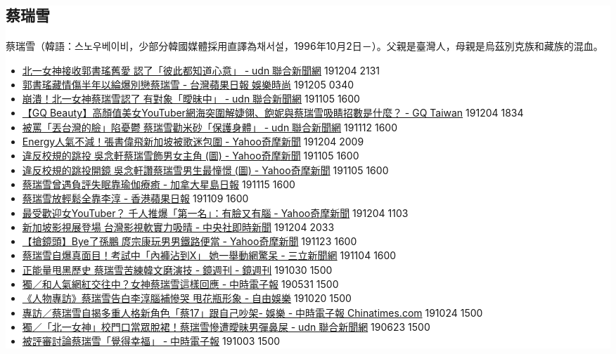 ## 蔡瑞雪

蔡瑞雪（韓語：스노우베이비，少部分韓國媒體採用直譯為채서설，1996年10月2日－）。父親是臺灣人，母親是烏茲別克族和藏族的混血。
- [北一女神接收郭書瑤舊愛 認了「彼此都知道心意」 - udn 聯合新聞網](https://stars.udn.com/star/story/10090/4205900 "北一女神接收郭書瑤舊愛 認了「彼此都知道心意」 - udn 聯合新聞網") 191204 2131
- [郭書瑤藏情傷半年以綸爆別戀蔡瑞雪 - 台灣蘋果日報 娛樂時尚](https://tw.entertainment.appledaily.com/daily/20191205/38513894/ "郭書瑤藏情傷半年以綸爆別戀蔡瑞雪 - 台灣蘋果日報 娛樂時尚") 191205 0340
- [崩潰！北一女神蔡瑞雪認了 有對象「曖昧中」 - udn 聯合新聞網](https://stars.udn.com/star/story/10091/4146360 "崩潰！北一女神蔡瑞雪認了 有對象「曖昧中」 - udn 聯合新聞網") 191105 1600
- [【GQ Beauty】高顏值美女YouTuber網海突圍解婕翎、飽妮與蔡瑞雪吸睛招數是什麼？ - GQ Taiwan](https://www.gq.com.tw/entertainment/article/%E7%B6%B2%E7%B4%85%E7%BE%8E%E5%A5%B3%E8%A7%A3%E5%A9%95%E7%BF%8E%E9%A3%BD%E5%A6%AE%E8%94%A1%E7%91%9E%E9%9B%AA "【GQ Beauty】高顏值美女YouTuber網海突圍解婕翎、飽妮與蔡瑞雪吸睛招數是什麼？ - GQ Taiwan") 191204 1834
- [被罵「丟台灣的臉」陷憂鬱 蔡瑞雪勸米砂「保護身體」 - udn 聯合新聞網](https://stars.udn.com/star/story/10091/4160632 "被罵「丟台灣的臉」陷憂鬱 蔡瑞雪勸米砂「保護身體」 - udn 聯合新聞網") 191112 1600
- [Energy人氣不減！張書偉飛新加坡被歌迷包圍 - Yahoo奇摩新聞](https://tw.news.yahoo.com/energy%E4%BA%BA%E6%B0%A3%E4%B8%8D%E6%B8%9B-%E5%BC%B5%E6%9B%B8%E5%81%89%E9%A3%9B%E6%96%B0%E5%8A%A0%E5%9D%A1%E8%A2%AB%E6%AD%8C%E8%BF%B7%E5%8C%85%E5%9C%8D-120912763.html "Energy人氣不減！張書偉飛新加坡被歌迷包圍 - Yahoo奇摩新聞") 191204 2009
- [違反校規的跳投 吳念軒蔡瑞雪飾男女主角 (圖) - Yahoo奇摩新聞](https://tw.news.yahoo.com/%E9%81%95%E5%8F%8D%E6%A0%A1%E8%A6%8F%E7%9A%84%E8%B7%B3%E6%8A%95-%E5%90%B3%E5%BF%B5%E8%BB%92%E8%94%A1%E7%91%9E%E9%9B%AA%E9%A3%BE%E7%94%B7%E5%A5%B3%E4%B8%BB%E8%A7%92-%E5%9C%96-125547451.html "違反校規的跳投 吳念軒蔡瑞雪飾男女主角 (圖) - Yahoo奇摩新聞") 191105 1600
- [違反校規的跳投開鏡 吳念軒讚蔡瑞雪男生最憧憬 (圖) - Yahoo奇摩新聞](https://tw.news.yahoo.com/%E9%81%95%E5%8F%8D%E6%A0%A1%E8%A6%8F%E7%9A%84%E8%B7%B3%E6%8A%95%E9%96%8B%E9%8F%A1-%E5%90%B3%E5%BF%B5%E8%BB%92%E8%AE%9A%E8%94%A1%E7%91%9E%E9%9B%AA%E7%94%B7%E7%94%9F%E6%9C%80%E6%86%A7%E6%86%AC-%E5%9C%96-120445695.html "違反校規的跳投開鏡 吳念軒讚蔡瑞雪男生最憧憬 (圖) - Yahoo奇摩新聞") 191105 1600
- [蔡瑞雪曾遇負評失眠靠瑜伽療癒 - 加拿大星島日報](https://www.singtao.ca/3920037/2019-11-15/post-%E8%94%A1%E7%91%9E%E9%9B%AA%E6%9B%BE%E9%81%87%E8%B2%A0%E8%A9%95%E5%A4%B1%E7%9C%A0%E9%9D%A0%E7%91%9C%E4%BC%BD%E7%99%82%E7%99%92/ "蔡瑞雪曾遇負評失眠靠瑜伽療癒 - 加拿大星島日報") 191115 1600
- [蔡瑞雪放輕鬆全靠李淳 - 香港蘋果日報](https://hk.entertainment.appledaily.com/entertainment/daily/article/20191109/20802847 "蔡瑞雪放輕鬆全靠李淳 - 香港蘋果日報") 191109 1600
- [最受歡迎女YouTuber？ 千人推爆「第一名」：有臉又有腦 - Yahoo奇摩新聞](https://tw.news.yahoo.com/%E6%9C%80%E5%8F%97%E6%AD%A1%E8%BF%8E%E5%A5%B3youtuber-%E5%8D%83%E4%BA%BA%E6%8E%A8%E7%88%86-%E7%AC%AC-%E5%90%8D-%E6%9C%89%E8%87%89%E5%8F%88%E6%9C%89%E8%85%A6-030304957.html "最受歡迎女YouTuber？ 千人推爆「第一名」：有臉又有腦 - Yahoo奇摩新聞") 191204 1103
- [新加坡影視展登場 台灣影視軟實力吸晴 - 中央社即時新聞](https://www.cna.com.tw/news/amov/201912040316.aspx "新加坡影視展登場 台灣影視軟實力吸晴 - 中央社即時新聞") 191204 2033
- [【搶鏡頭】Bye了孫鵬 庹宗康玩男男鐵路便當 - Yahoo奇摩新聞](https://tw.news.yahoo.com/%E6%90%B6%E9%8F%A1%E9%A0%AD-bye%E4%BA%86%E5%AD%AB%E9%B5%AC-%E5%BA%B9%E5%AE%97%E5%BA%B7%E7%8E%A9%E7%94%B7%E7%94%B7%E9%90%B5%E8%B7%AF%E4%BE%BF%E7%95%B6-001528889.html "【搶鏡頭】Bye了孫鵬 庹宗康玩男男鐵路便當 - Yahoo奇摩新聞") 191123 1600
- [蔡瑞雪自爆真面目！考試中「內褲沾到X」 她一舉動網驚呆 - 三立新聞網](https://www.setn.com/News.aspx?NewsID=629588 "蔡瑞雪自爆真面目！考試中「內褲沾到X」 她一舉動網驚呆 - 三立新聞網") 191104 1600
- [正能量甩黑歷史 蔡瑞雪苦練韓文磨演技 - 鏡週刊 - 鏡週刊](https://www.mirrormedia.mg/story/20191025ent015 "正能量甩黑歷史 蔡瑞雪苦練韓文磨演技 - 鏡週刊 - 鏡週刊") 191030 1500
- [獨／和人氣網紅交往中？女神蔡瑞雪這樣回應 - 中時電子報](https://www.chinatimes.com/realtimenews/20190531001713-260404 "獨／和人氣網紅交往中？女神蔡瑞雪這樣回應 - 中時電子報") 190531 1500
- [《人物專訪》蔡瑞雪告白李淳腦補慘哭 甩花瓶形象 - 自由娛樂](https://ent.ltn.com.tw/news/paper/1325895 "《人物專訪》蔡瑞雪告白李淳腦補慘哭 甩花瓶形象 - 自由娛樂") 191020 1500
- [專訪／蔡瑞雪自揭多重人格新角色「蔡17」跟自己吵架- 娛樂 - 中時電子報 Chinatimes.com](https://www.chinatimes.com/realtimenews/20191024004704-260404 "專訪／蔡瑞雪自揭多重人格新角色「蔡17」跟自己吵架- 娛樂 - 中時電子報 Chinatimes.com") 191024 1500
- [獨／「北一女神」校門口當眾脫裙！蔡瑞雪慘遭曖昧男彈鼻屎 - udn 聯合新聞網](https://stars.udn.com/star/story/10091/3888406 "獨／「北一女神」校門口當眾脫裙！蔡瑞雪慘遭曖昧男彈鼻屎 - udn 聯合新聞網") 190623 1500
- [被評審討論蔡瑞雪「覺得幸福」 - 中時電子報](https://www.chinatimes.com/newspapers/20191003000802-260112 "被評審討論蔡瑞雪「覺得幸福」 - 中時電子報") 191003 1500
